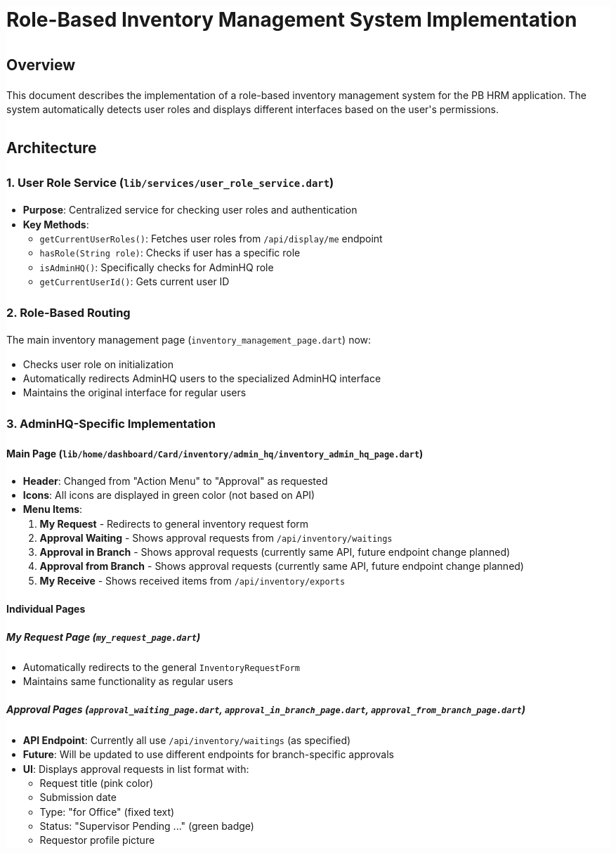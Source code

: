 # Role-Based Inventory Management System Implementation

## Overview
This document describes the implementation of a role-based inventory management system for the PB HRM application. The system automatically detects user roles and displays different interfaces based on the user's permissions.

## Architecture

### 1. User Role Service (`lib/services/user_role_service.dart`)
- **Purpose**: Centralized service for checking user roles and authentication
- **Key Methods**:
  - `getCurrentUserRoles()`: Fetches user roles from `/api/display/me` endpoint
  - `hasRole(String role)`: Checks if user has a specific role
  - `isAdminHQ()`: Specifically checks for AdminHQ role
  - `getCurrentUserId()`: Gets current user ID

### 2. Role-Based Routing
The main inventory management page (`inventory_management_page.dart`) now:
- Checks user role on initialization
- Automatically redirects AdminHQ users to the specialized AdminHQ interface
- Maintains the original interface for regular users

### 3. AdminHQ-Specific Implementation

#### Main Page (`lib/home/dashboard/Card/inventory/admin_hq/inventory_admin_hq_page.dart`)
- **Header**: Changed from "Action Menu" to "Approval" as requested
- **Icons**: All icons are displayed in green color (not based on API)
- **Menu Items**:
  1. **My Request** - Redirects to general inventory request form
  2. **Approval Waiting** - Shows approval requests from `/api/inventory/waitings`
  3. **Approval in Branch** - Shows approval requests (currently same API, future endpoint change planned)
  4. **Approval from Branch** - Shows approval requests (currently same API, future endpoint change planned)
  5. **My Receive** - Shows received items from `/api/inventory/exports`

#### Individual Pages

##### My Request Page (`my_request_page.dart`)
- Automatically redirects to the general `InventoryRequestForm`
- Maintains same functionality as regular users

##### Approval Pages (`approval_waiting_page.dart`, `approval_in_branch_page.dart`, `approval_from_branch_page.dart`)
- **API Endpoint**: Currently all use `/api/inventory/waitings` (as specified)
- **Future**: Will be updated to use different endpoints for branch-specific approvals
- **UI**: Displays approval requests in list format with:
  - Request title (pink color)
  - Submission date
  - Type: "for Office" (fixed text)
  - Status: "Supervisor Pending ..." (green badge)
  - Requestor profile picture
